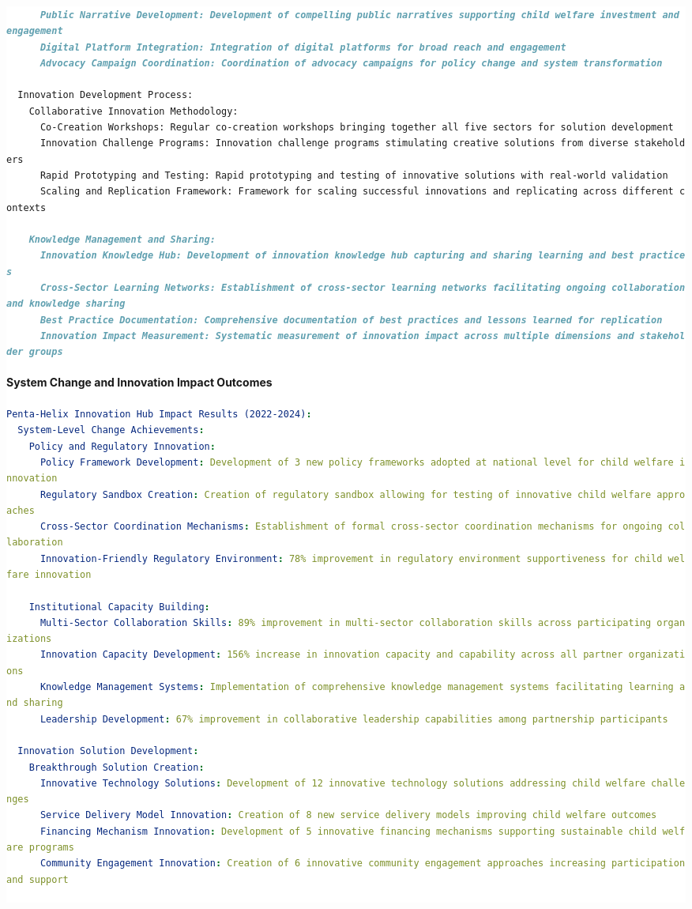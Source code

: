 ```markdown
      Public Narrative Development: Development of compelling public narratives supporting child welfare investment and engagement
      Digital Platform Integration: Integration of digital platforms for broad reach and engagement
      Advocacy Campaign Coordination: Coordination of advocacy campaigns for policy change and system transformation
  
  Innovation Development Process:
    Collaborative Innovation Methodology:
      Co-Creation Workshops: Regular co-creation workshops bringing together all five sectors for solution development
      Innovation Challenge Programs: Innovation challenge programs stimulating creative solutions from diverse stakeholders
      Rapid Prototyping and Testing: Rapid prototyping and testing of innovative solutions with real-world validation
      Scaling and Replication Framework: Framework for scaling successful innovations and replicating across different contexts
      
    Knowledge Management and Sharing:
      Innovation Knowledge Hub: Development of innovation knowledge hub capturing and sharing learning and best practices
      Cross-Sector Learning Networks: Establishment of cross-sector learning networks facilitating ongoing collaboration and knowledge sharing
      Best Practice Documentation: Comprehensive documentation of best practices and lessons learned for replication
      Innovation Impact Measurement: Systematic measurement of innovation impact across multiple dimensions and stakeholder groups
```

#### System Change and Innovation Impact Outcomes
```yaml
Penta-Helix Innovation Hub Impact Results (2022-2024):
  System-Level Change Achievements:
    Policy and Regulatory Innovation:
      Policy Framework Development: Development of 3 new policy frameworks adopted at national level for child welfare innovation
      Regulatory Sandbox Creation: Creation of regulatory sandbox allowing for testing of innovative child welfare approaches
      Cross-Sector Coordination Mechanisms: Establishment of formal cross-sector coordination mechanisms for ongoing collaboration
      Innovation-Friendly Regulatory Environment: 78% improvement in regulatory environment supportiveness for child welfare innovation
      
    Institutional Capacity Building:
      Multi-Sector Collaboration Skills: 89% improvement in multi-sector collaboration skills across participating organizations
      Innovation Capacity Development: 156% increase in innovation capacity and capability across all partner organizations
      Knowledge Management Systems: Implementation of comprehensive knowledge management systems facilitating learning and sharing
      Leadership Development: 67% improvement in collaborative leadership capabilities among partnership participants
  
  Innovation Solution Development:
    Breakthrough Solution Creation:
      Innovative Technology Solutions: Development of 12 innovative technology solutions addressing child welfare challenges
      Service Delivery Model Innovation: Creation of 8 new service delivery models improving child welfare outcomes
      Financing Mechanism Innovation: Development of 5 innovative financing mechanisms supporting sustainable child welfare programs
      Community Engagement Innovation: Creation of 6 innovative community engagement approaches increasing participation and support
      
```